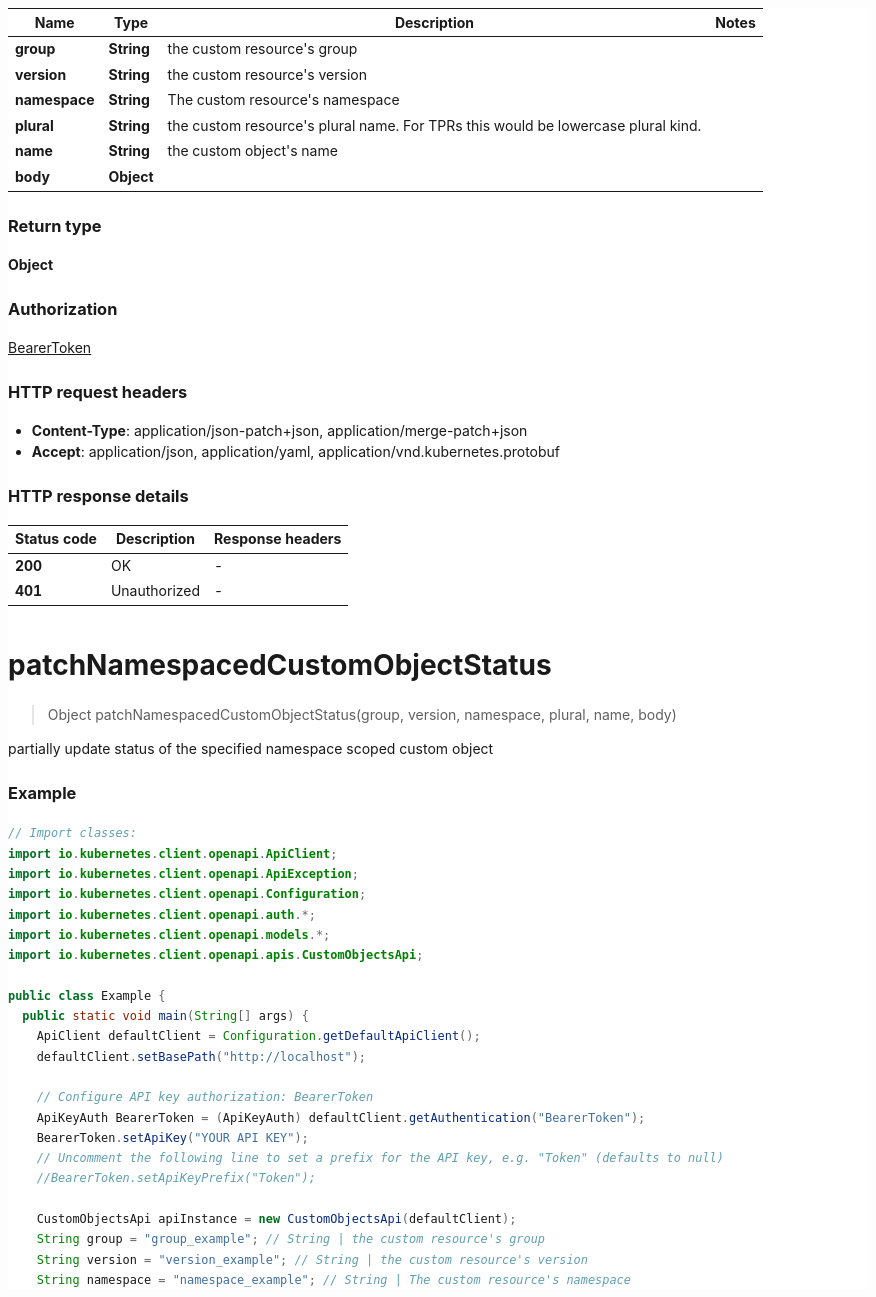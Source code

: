 Name | Type | Description  | Notes
------------- | ------------- | ------------- | -------------
 **group** | **String**| the custom resource&#39;s group |
 **version** | **String**| the custom resource&#39;s version |
 **namespace** | **String**| The custom resource&#39;s namespace |
 **plural** | **String**| the custom resource&#39;s plural name. For TPRs this would be lowercase plural kind. |
 **name** | **String**| the custom object&#39;s name |
 **body** | **Object**|  |

### Return type

**Object**

### Authorization

[BearerToken](../README.md#BearerToken)

### HTTP request headers

 - **Content-Type**: application/json-patch+json, application/merge-patch+json
 - **Accept**: application/json, application/yaml, application/vnd.kubernetes.protobuf

### HTTP response details
| Status code | Description | Response headers |
|-------------|-------------|------------------|
**200** | OK |  -  |
**401** | Unauthorized |  -  |

<a name="patchNamespacedCustomObjectStatus"></a>
# **patchNamespacedCustomObjectStatus**
> Object patchNamespacedCustomObjectStatus(group, version, namespace, plural, name, body)



partially update status of the specified namespace scoped custom object

### Example
```java
// Import classes:
import io.kubernetes.client.openapi.ApiClient;
import io.kubernetes.client.openapi.ApiException;
import io.kubernetes.client.openapi.Configuration;
import io.kubernetes.client.openapi.auth.*;
import io.kubernetes.client.openapi.models.*;
import io.kubernetes.client.openapi.apis.CustomObjectsApi;

public class Example {
  public static void main(String[] args) {
    ApiClient defaultClient = Configuration.getDefaultApiClient();
    defaultClient.setBasePath("http://localhost");
    
    // Configure API key authorization: BearerToken
    ApiKeyAuth BearerToken = (ApiKeyAuth) defaultClient.getAuthentication("BearerToken");
    BearerToken.setApiKey("YOUR API KEY");
    // Uncomment the following line to set a prefix for the API key, e.g. "Token" (defaults to null)
    //BearerToken.setApiKeyPrefix("Token");

    CustomObjectsApi apiInstance = new CustomObjectsApi(defaultClient);
    String group = "group_example"; // String | the custom resource's group
    String version = "version_example"; // String | the custom resource's version
    String namespace = "namespace_example"; // String | The custom resource's namespace
```